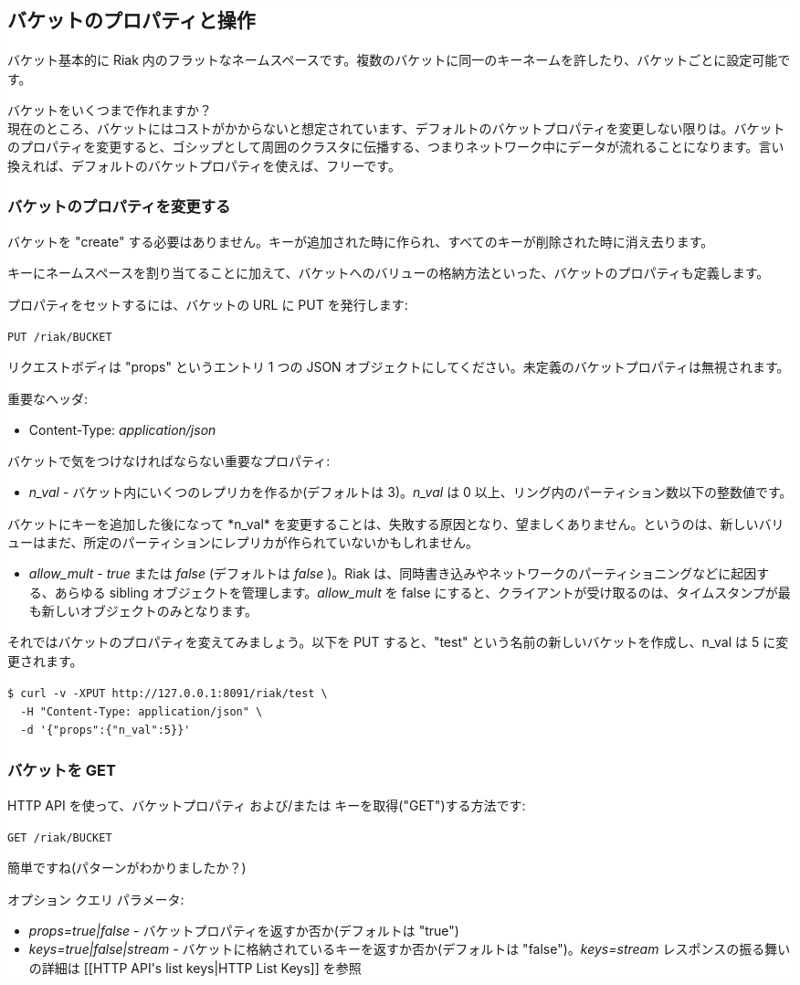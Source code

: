 ## バケットのプロパティと操作

バケット基本的に Riak 内のフラットなネームスペースです。複数のバケットに同一のキーネームを許したり、バケットごとに設定可能です。

<div class="info"><div class="title">バケットをいくつまで作れますか？</div>
現在のところ、バケットにはコストがかからないと想定されています、デフォルトのバケットプロパティを変更しない限りは。バケットのプロパティを変更すると、ゴシップとして周囲のクラスタに伝播する、つまりネットワーク中にデータが流れることになります。言い換えれば、デフォルトのバケットプロパティを使えば、フリーです。
</div>

### バケットのプロパティを変更する

バケットを "create" する必要はありません。キーが追加された時に作られ、すべてのキーが削除された時に消え去ります。

キーにネームスペースを割り当てることに加えて、バケットへのバリューの格納方法といった、バケットのプロパティも定義します。

プロパティをセットするには、バケットの URL に PUT を発行します:

```bash
PUT /riak/BUCKET
```

リクエストボディは "props" というエントリ 1 つの JSON オブジェクトにしてください。未定義のバケットプロパティは無視されます。

重要なヘッダ:

* Content-Type: *application/json*

バケットで気をつけなければならない重要なプロパティ:

* *n_val* - バケット内にいくつのレプリカを作るか(デフォルトは 3)。*n_val* は 0 以上、リング内のパーティション数以下の整数値です。

<div class="note">バケットにキーを追加した後になって *n_val* を変更することは、失敗する原因となり、望ましくありません。というのは、新しいバリューはまだ、所定のパーティションにレプリカが作られていないかもしれません。</div>

* *allow_mult* - _true_ または _false_ (デフォルトは _false_ )。Riak は、同時書き込みやネットワークのパーティショニングなどに起因する、あらゆる sibling オブジェクトを管理します。*allow_mult* を false にすると、クライアントが受け取るのは、タイムスタンプが最も新しいオブジェクトのみとなります。

それではバケットのプロパティを変えてみましょう。以下を PUT すると、"test" という名前の新しいバケットを作成し、n_val は 5 に変更されます。

```
$ curl -v -XPUT http://127.0.0.1:8091/riak/test \
  -H "Content-Type: application/json" \
  -d '{"props":{"n_val":5}}'
```

### バケットを GET

HTTP API を使って、バケットプロパティ および/または キーを取得("GET")する方法です:

```bash
GET /riak/BUCKET
```

簡単ですね(パターンがわかりましたか？)

オプション クエリ パラメータ:

* *props=true|false* - バケットプロパティを返すか否か(デフォルトは "true")
* *keys=true|false|stream* - バケットに格納されているキーを返すか否か(デフォルトは "false")。*keys=stream* レスポンスの振る舞いの詳細は [[HTTP API's list keys|HTTP List Keys]] を参照
